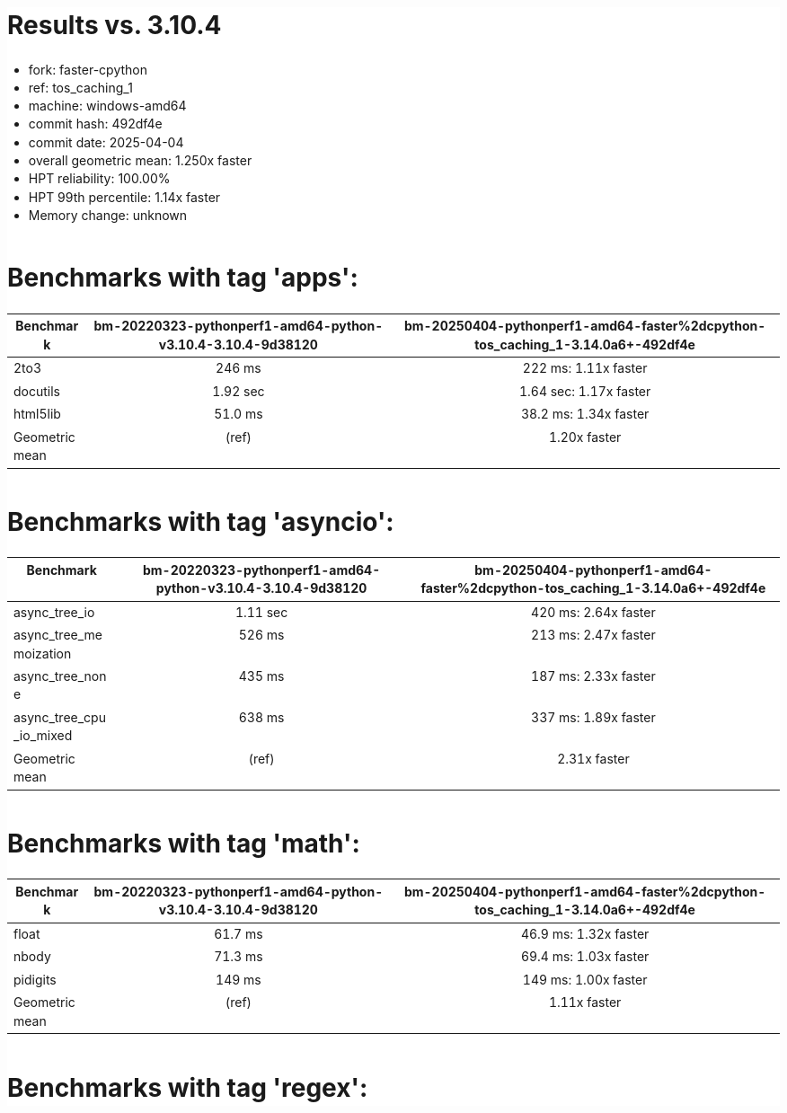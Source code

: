 # Results vs. 3.10.4

- fork: faster-cpython
- ref: tos_caching_1
- machine: windows-amd64
- commit hash: 492df4e
- commit date: 2025-04-04
- overall geometric mean: 1.250x faster
- HPT reliability: 100.00%
- HPT 99th percentile: 1.14x faster
- Memory change: unknown

Benchmarks with tag 'apps':
===========================

| Benchmark      | bm-20220323-pythonperf1-amd64-python-v3.10.4-3.10.4-9d38120 | bm-20250404-pythonperf1-amd64-faster%2dcpython-tos_caching_1-3.14.0a6+-492df4e |
|----------------|:-----------------------------------------------------------:|:------------------------------------------------------------------------------:|
| 2to3           | 246 ms                                                      | 222 ms: 1.11x faster                                                           |
| docutils       | 1.92 sec                                                    | 1.64 sec: 1.17x faster                                                         |
| html5lib       | 51.0 ms                                                     | 38.2 ms: 1.34x faster                                                          |
| Geometric mean | (ref)                                                       | 1.20x faster                                                                   |

Benchmarks with tag 'asyncio':
==============================

| Benchmark               | bm-20220323-pythonperf1-amd64-python-v3.10.4-3.10.4-9d38120 | bm-20250404-pythonperf1-amd64-faster%2dcpython-tos_caching_1-3.14.0a6+-492df4e |
|-------------------------|:-----------------------------------------------------------:|:------------------------------------------------------------------------------:|
| async_tree_io           | 1.11 sec                                                    | 420 ms: 2.64x faster                                                           |
| async_tree_memoization  | 526 ms                                                      | 213 ms: 2.47x faster                                                           |
| async_tree_none         | 435 ms                                                      | 187 ms: 2.33x faster                                                           |
| async_tree_cpu_io_mixed | 638 ms                                                      | 337 ms: 1.89x faster                                                           |
| Geometric mean          | (ref)                                                       | 2.31x faster                                                                   |

Benchmarks with tag 'math':
===========================

| Benchmark      | bm-20220323-pythonperf1-amd64-python-v3.10.4-3.10.4-9d38120 | bm-20250404-pythonperf1-amd64-faster%2dcpython-tos_caching_1-3.14.0a6+-492df4e |
|----------------|:-----------------------------------------------------------:|:------------------------------------------------------------------------------:|
| float          | 61.7 ms                                                     | 46.9 ms: 1.32x faster                                                          |
| nbody          | 71.3 ms                                                     | 69.4 ms: 1.03x faster                                                          |
| pidigits       | 149 ms                                                      | 149 ms: 1.00x faster                                                           |
| Geometric mean | (ref)                                                       | 1.11x faster                                                                   |

Benchmarks with tag 'regex':
============================
